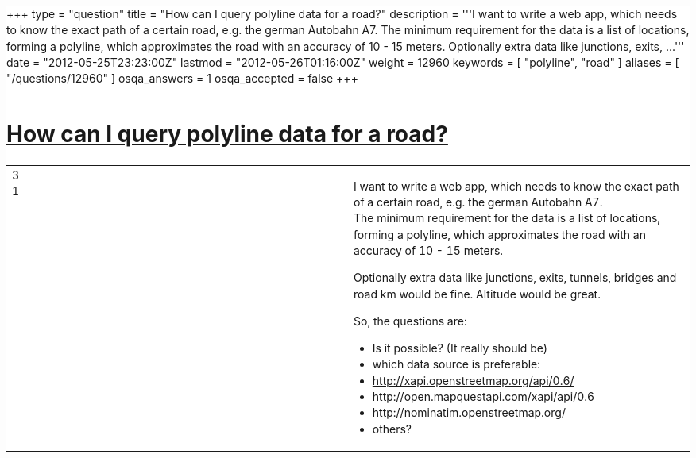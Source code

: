 +++
type = "question"
title = "How can I query polyline data for a road?"
description = '''I want to write a web app, which needs to know the exact path of a certain road, e.g. the german Autobahn A7. The minimum requirement for the data is a list of locations, forming a polyline, which approximates the road with an accuracy of 10 - 15 meters. Optionally extra data like junctions, exits, ...'''
date = "2012-05-25T23:23:00Z"
lastmod = "2012-05-26T01:16:00Z"
weight = 12960
keywords = [ "polyline", "road" ]
aliases = [ "/questions/12960" ]
osqa_answers = 1
osqa_accepted = false
+++

<div class="headNormal">

# [How can I query polyline data for a road?](/questions/12960/how-can-i-query-polyline-data-for-a-road)

</div>

<div id="main-body">

<div id="askform">

<table id="question-table" style="width:100%;">
<colgroup>
<col style="width: 50%" />
<col style="width: 50%" />
</colgroup>
<tbody>
<tr>
<td style="width: 30px; vertical-align: top"><div class="vote-buttons">
<span id="post-12960-upvote" class="ajax-command post-vote up" rel="nofollow" title="I like this post (click again to cancel)"> </span>
<div id="post-12960-score" class="post-score" title="current number of votes">
3
</div>
<span id="post-12960-downvote" class="ajax-command post-vote down" rel="nofollow" title="I dont like this post (click again to cancel)"> </span> <span id="favorite-mark" class="ajax-command favorite-mark" rel="nofollow" title="mark/unmark this question as favorite (click again to cancel)"> </span>
<div id="favorite-count" class="favorite-count">
1
</div>
</div></td>
<td><div id="item-right">
<div class="question-body">
<p>I want to write a web app, which needs to know the exact path of a certain road, e.g. the german Autobahn A7.<br />
The minimum requirement for the data is a list of locations, forming a polyline, which approximates the road with an accuracy of 10 - 15 meters.</p>
<p>Optionally extra data like junctions, exits, tunnels, bridges and road km would be fine. Altitude would be great.</p>
<p>So, the questions are:</p>
<ul>
<li>Is it possible? (It really should be)</li>
<li>which data source is preferable:</li>
<li><a href="http://xapi.openstreetmap.org/api/0.6/">http://xapi.openstreetmap.org/api/0.6/</a></li>
<li><a href="http://open.mapquestapi.com/xapi/api/0.6">http://open.mapquestapi.com/xapi/api/0.6</a></li>
<li><a href="http://nominatim.openstreetmap.org/">http://nominatim.openstreetmap.org/</a></li>
<li>others?</li>
